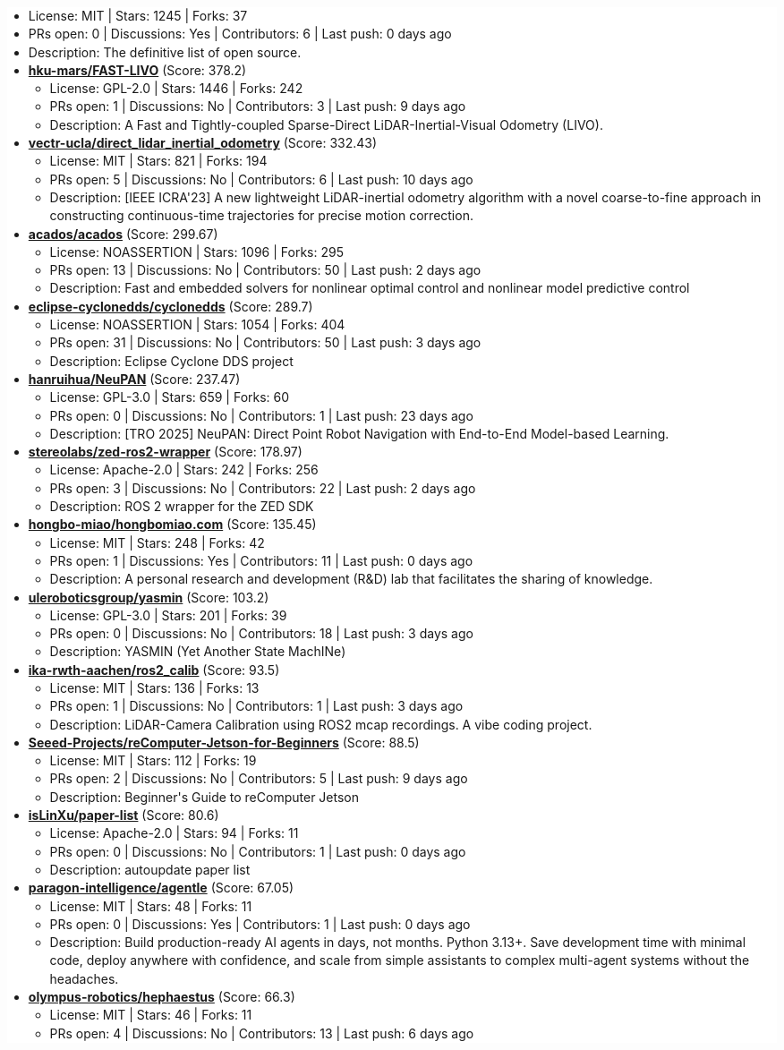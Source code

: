   - License: MIT | Stars: 1245 | Forks: 37
  - PRs open: 0 | Discussions: Yes | Contributors: 6 | Last push: 0 days ago
  - Description: The definitive list of open source.
- **[hku-mars/FAST-LIVO](https://github.com/hku-mars/FAST-LIVO)** (Score: 378.2)
  - License: GPL-2.0 | Stars: 1446 | Forks: 242
  - PRs open: 1 | Discussions: No | Contributors: 3 | Last push: 9 days ago
  - Description: A Fast and Tightly-coupled Sparse-Direct LiDAR-Inertial-Visual Odometry (LIVO).
- **[vectr-ucla/direct_lidar_inertial_odometry](https://github.com/vectr-ucla/direct_lidar_inertial_odometry)** (Score: 332.43)
  - License: MIT | Stars: 821 | Forks: 194
  - PRs open: 5 | Discussions: No | Contributors: 6 | Last push: 10 days ago
  - Description: [IEEE ICRA'23] A new lightweight LiDAR-inertial odometry algorithm with a novel coarse-to-fine approach in constructing continuous-time trajectories for precise motion correction.
- **[acados/acados](https://github.com/acados/acados)** (Score: 299.67)
  - License: NOASSERTION | Stars: 1096 | Forks: 295
  - PRs open: 13 | Discussions: No | Contributors: 50 | Last push: 2 days ago
  - Description: Fast and embedded solvers for nonlinear optimal control and nonlinear model predictive control
- **[eclipse-cyclonedds/cyclonedds](https://github.com/eclipse-cyclonedds/cyclonedds)** (Score: 289.7)
  - License: NOASSERTION | Stars: 1054 | Forks: 404
  - PRs open: 31 | Discussions: No | Contributors: 50 | Last push: 3 days ago
  - Description: Eclipse Cyclone DDS project
- **[hanruihua/NeuPAN](https://github.com/hanruihua/NeuPAN)** (Score: 237.47)
  - License: GPL-3.0 | Stars: 659 | Forks: 60
  - PRs open: 0 | Discussions: No | Contributors: 1 | Last push: 23 days ago
  - Description: [TRO 2025] NeuPAN: Direct Point Robot Navigation with End-to-End Model-based Learning.
- **[stereolabs/zed-ros2-wrapper](https://github.com/stereolabs/zed-ros2-wrapper)** (Score: 178.97)
  - License: Apache-2.0 | Stars: 242 | Forks: 256
  - PRs open: 3 | Discussions: No | Contributors: 22 | Last push: 2 days ago
  - Description: ROS 2 wrapper for the ZED SDK
- **[hongbo-miao/hongbomiao.com](https://github.com/hongbo-miao/hongbomiao.com)** (Score: 135.45)
  - License: MIT | Stars: 248 | Forks: 42
  - PRs open: 1 | Discussions: Yes | Contributors: 11 | Last push: 0 days ago
  - Description: A personal research and development (R&D) lab that facilitates the sharing of knowledge.
- **[uleroboticsgroup/yasmin](https://github.com/uleroboticsgroup/yasmin)** (Score: 103.2)
  - License: GPL-3.0 | Stars: 201 | Forks: 39
  - PRs open: 0 | Discussions: No | Contributors: 18 | Last push: 3 days ago
  - Description: YASMIN (Yet Another State MachINe)
- **[ika-rwth-aachen/ros2_calib](https://github.com/ika-rwth-aachen/ros2_calib)** (Score: 93.5)
  - License: MIT | Stars: 136 | Forks: 13
  - PRs open: 1 | Discussions: No | Contributors: 1 | Last push: 3 days ago
  - Description: LiDAR-Camera Calibration using ROS2 mcap recordings. A vibe coding project.
- **[Seeed-Projects/reComputer-Jetson-for-Beginners](https://github.com/Seeed-Projects/reComputer-Jetson-for-Beginners)** (Score: 88.5)
  - License: MIT | Stars: 112 | Forks: 19
  - PRs open: 2 | Discussions: No | Contributors: 5 | Last push: 9 days ago
  - Description: Beginner's Guide to reComputer Jetson
- **[isLinXu/paper-list](https://github.com/isLinXu/paper-list)** (Score: 80.6)
  - License: Apache-2.0 | Stars: 94 | Forks: 11
  - PRs open: 0 | Discussions: No | Contributors: 1 | Last push: 0 days ago
  - Description: autoupdate paper list
- **[paragon-intelligence/agentle](https://github.com/paragon-intelligence/agentle)** (Score: 67.05)
  - License: MIT | Stars: 48 | Forks: 11
  - PRs open: 0 | Discussions: Yes | Contributors: 1 | Last push: 0 days ago
  - Description: Build production-ready AI agents in days, not months. Python 3.13+. Save development time with minimal code, deploy anywhere with confidence, and scale from simple assistants to complex multi-agent systems without the headaches.
- **[olympus-robotics/hephaestus](https://github.com/olympus-robotics/hephaestus)** (Score: 66.3)
  - License: MIT | Stars: 46 | Forks: 11
  - PRs open: 4 | Discussions: No | Contributors: 13 | Last push: 6 days ago
